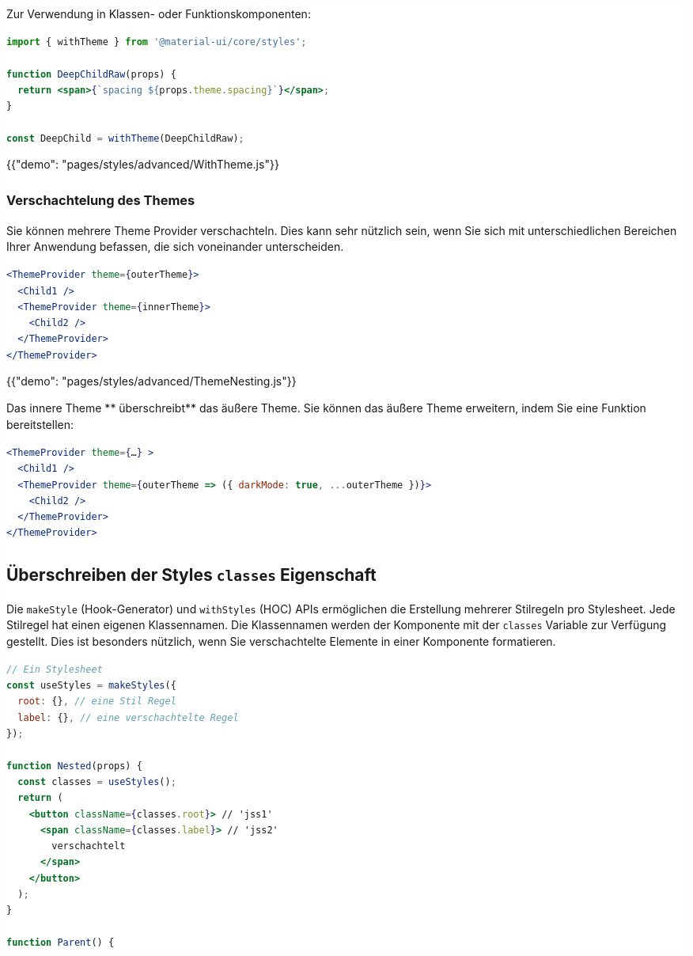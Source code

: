 Zur Verwendung in Klassen- oder Funktionskomponenten: 

```jsx
import { withTheme } from '@material-ui/core/styles';

function DeepChildRaw(props) {
  return <span>{`spacing ${props.theme.spacing}`}</span>;
}

const DeepChild = withTheme(DeepChildRaw);
```

{{"demo": "pages/styles/advanced/WithTheme.js"}}

### Verschachtelung des Themes

Sie können mehrere Theme Provider verschachteln. Dies kann sehr nützlich sein, wenn Sie sich mit unterschiedlichen Bereichen Ihrer Anwendung befassen, die sich voneinander unterscheiden.

```jsx
<ThemeProvider theme={outerTheme}>
  <Child1 />
  <ThemeProvider theme={innerTheme}>
    <Child2 />
  </ThemeProvider>
</ThemeProvider>
```

{{"demo": "pages/styles/advanced/ThemeNesting.js"}}

Das innere Theme ** überschreibt** das äußere Theme. Sie können das äußere Theme erweitern, indem Sie eine Funktion bereitstellen:

```jsx
<ThemeProvider theme={…} >
  <Child1 />
  <ThemeProvider theme={outerTheme => ({ darkMode: true, ...outerTheme })}>
    <Child2 />
  </ThemeProvider>
</ThemeProvider>
```

## Überschreiben der Styles `classes` Eigenschaft

Die `makeStyle` (Hook-Generator) und `withStyles` (HOC) APIs ermöglichen die Erstellung mehrerer Stilregeln pro Stylesheet. Jede Stilregel hat einen eigenen Klassennamen. Die Klassennamen werden der Komponente mit der `classes` Variable zur Verfügung gestellt. Dies ist besonders nützlich, wenn Sie verschachtelte Elemente in einer Komponente formatieren.

```jsx
// Ein Stylesheet
const useStyles = makeStyles({
  root: {}, // eine Stil Regel
  label: {}, // eine verschachtelte Regel
});

function Nested(props) {
  const classes = useStyles();
  return (
    <button className={classes.root}> // 'jss1'
      <span className={classes.label}> // 'jss2'
        verschachtelt
      </span>
    </button>
  );
}

function Parent() {
```